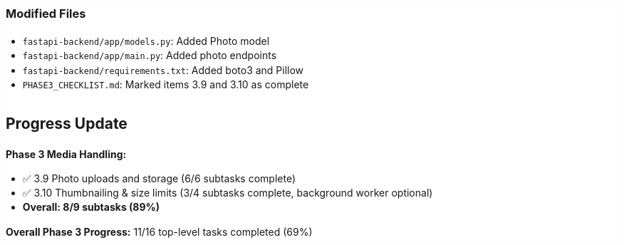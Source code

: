### Modified Files
- `fastapi-backend/app/models.py`: Added Photo model
- `fastapi-backend/app/main.py`: Added photo endpoints
- `fastapi-backend/requirements.txt`: Added boto3 and Pillow
- `PHASE3_CHECKLIST.md`: Marked items 3.9 and 3.10 as complete

## Progress Update

**Phase 3 Media Handling:**
- ✅ 3.9 Photo uploads and storage (6/6 subtasks complete)
- ✅ 3.10 Thumbnailing & size limits (3/4 subtasks complete, background worker optional)
- **Overall: 8/9 subtasks (89%)**

**Overall Phase 3 Progress:** 11/16 top-level tasks completed (69%)

